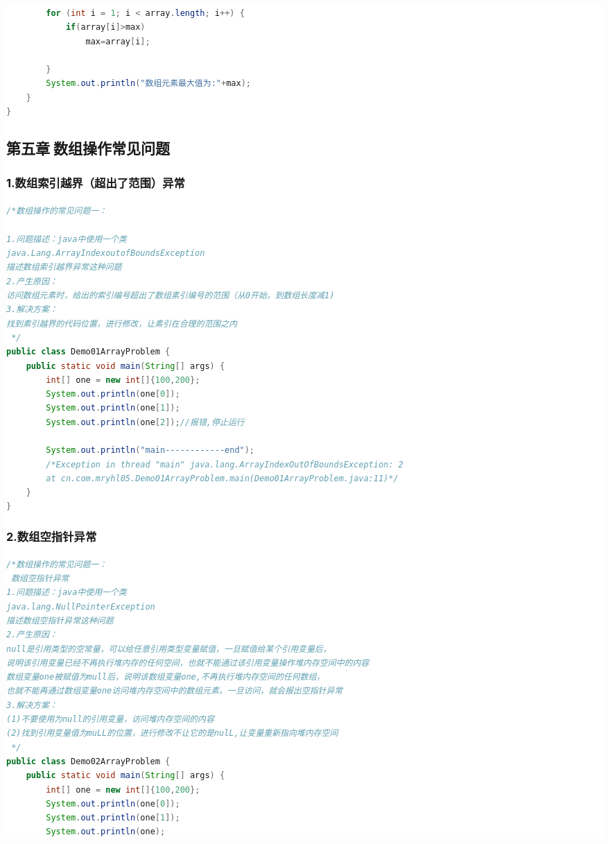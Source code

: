 ```java
        for (int i = 1; i < array.length; i++) {
            if(array[i]>max)
                max=array[i];

        }
        System.out.println("数组元素最大值为:"+max);
    }
}
```

## 第五章 数组操作常见问题

### 1.数组索引越界（超出了范围）异常

```java
/*数组操作的常见问题一：
 
1.问题描述：java中使用一个类
java.Lang.ArrayIndexoutofBoundsException
描述数组索引越界异常这种问题
2.产生原因：
访问数组元素时，给出的索引编号超出了数组素引编号的范围（从0开始，到数组长度减1)
3.解决方案：
找到素引越界的代码位置，进行修改，让素引在合理的范围之内
 */
public class Demo01ArrayProblem {
    public static void main(String[] args) {
        int[] one = new int[]{100,200};
        System.out.println(one[0]);
        System.out.println(one[1]);
        System.out.println(one[2]);//报错,停止运行

        System.out.println("main------------end");
        /*Exception in thread "main" java.lang.ArrayIndexOutOfBoundsException: 2
        at cn.com.mryhl05.Demo01ArrayProblem.main(Demo01ArrayProblem.java:11)*/
    }
}

```

### 2.数组空指针异常

```java
/*数组操作的常见问题一：
 数组空指针异常
1.问题描述：java中使用一个类
java.lang.NullPointerException
描述数组空指针异常这种问题
2.产生原因：
null是引用类型的空常量，可以给任意引用类型变量赋值，一旦赋值给某个引用变量后，
说明该引用变量已经不再执行堆内存的任何空间，也就不能通过该引用变量操作堆内存空间中的内容
数组变量one被赋值为mull后，说明该数组变量one,不再执行堆内存空间的任何数组，
也就不能再通过数组变量one访问堆内存空间中的数组元素，一旦访问，就会报出空指针异常
3.解决方案：
(1)不要使用为null的引用变量，访问堆内存空间的内容
(2)找到引用变量值为muLL的位置，进行修改不让它的是nulL,让变量重新指向堆内存空间
 */
public class Demo02ArrayProblem {
    public static void main(String[] args) {
        int[] one = new int[]{100,200};
        System.out.println(one[0]);
        System.out.println(one[1]);
        System.out.println(one);
```